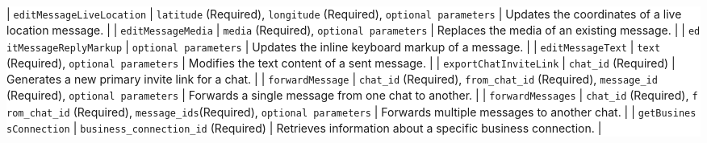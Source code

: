 | `editMessageLiveLocation`           | `latitude` (Required), `longitude` (Required), `optional parameters`                                                                                                                                                                                                                                                                                                                                                                                                                                                                                                               | Updates the coordinates of a live location message.                                                                                         |
| `editMessageMedia`                  | `media` (Required), `optional parameters`                                                                                                                                                                                                                                                                                                                                                                                                                                                                                                                                          | Replaces the media of an existing message.                                                                                                  |
| `editMessageReplyMarkup`            | `optional parameters`                                                                                                                                                                                                                                                                                                                                                                                                                                                                                                                                                              | Updates the inline keyboard markup of a message.                                                                                            |
| `editMessageText`                   | `text` (Required), `optional parameters`                                                                                                                                                                                                                                                                                                                                                                                                                                                                                                                                           | Modifies the text content of a sent message.                                                                                                |
| `exportChatInviteLink`              | `chat_id` (Required)                                                                                                                                                                                                                                                                                                                                                                                                                                                                                                                                                               | Generates a new primary invite link for a chat.                                                                                             |
| `forwardMessage`                    | `chat_id` (Required), `from_chat_id` (Required), `message_id`(Required), `optional parameters`                                                                                                                                                                                                                                                                                                                                                                                                                                                                                     | Forwards a single message from one chat to another.                                                                                         |
| `forwardMessages`                   | `chat_id` (Required), `from_chat_id` (Required), `message_ids`(Required), `optional parameters`                                                                                                                                                                                                                                                                                                                                                                                                                                                                                    | Forwards multiple messages to another chat.                                                                                                 |
| `getBusinessConnection`             | `business_connection_id` (Required)                                                                                                                                                                                                                                                                                                                                                                                                                                                                                                                                                | Retrieves information about a specific business connection.                                                                                 |